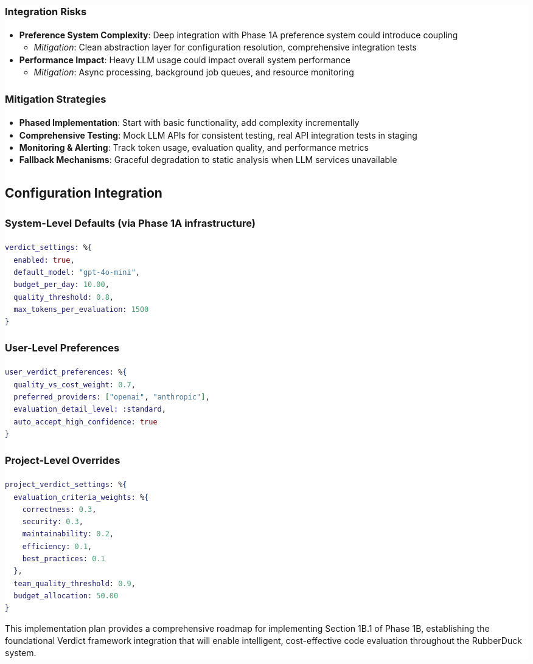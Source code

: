 ### Integration Risks
- **Preference System Complexity**: Deep integration with Phase 1A preference system could introduce coupling
  - *Mitigation*: Clean abstraction layer for configuration resolution, comprehensive integration tests
- **Performance Impact**: Heavy LLM usage could impact overall system performance
  - *Mitigation*: Async processing, background job queues, and resource monitoring

### Mitigation Strategies
- **Phased Implementation**: Start with basic functionality, add complexity incrementally
- **Comprehensive Testing**: Mock LLM APIs for consistent testing, real API integration tests in staging
- **Monitoring & Alerting**: Track token usage, evaluation quality, and performance metrics
- **Fallback Mechanisms**: Graceful degradation to static analysis when LLM services unavailable

## Configuration Integration

### System-Level Defaults (via Phase 1A infrastructure)
```elixir
verdict_settings: %{
  enabled: true,
  default_model: "gpt-4o-mini",
  budget_per_day: 10.00,
  quality_threshold: 0.8,
  max_tokens_per_evaluation: 1500
}
```

### User-Level Preferences
```elixir
user_verdict_preferences: %{
  quality_vs_cost_weight: 0.7,
  preferred_providers: ["openai", "anthropic"],
  evaluation_detail_level: :standard,
  auto_accept_high_confidence: true
}
```

### Project-Level Overrides
```elixir
project_verdict_settings: %{
  evaluation_criteria_weights: %{
    correctness: 0.3,
    security: 0.3,
    maintainability: 0.2,
    efficiency: 0.1,
    best_practices: 0.1
  },
  team_quality_threshold: 0.9,
  budget_allocation: 50.00
}
```

This implementation plan provides a comprehensive roadmap for implementing Section 1B.1 of Phase 1B, establishing the foundational Verdict framework integration that will enable intelligent, cost-effective code evaluation throughout the RubberDuck system.